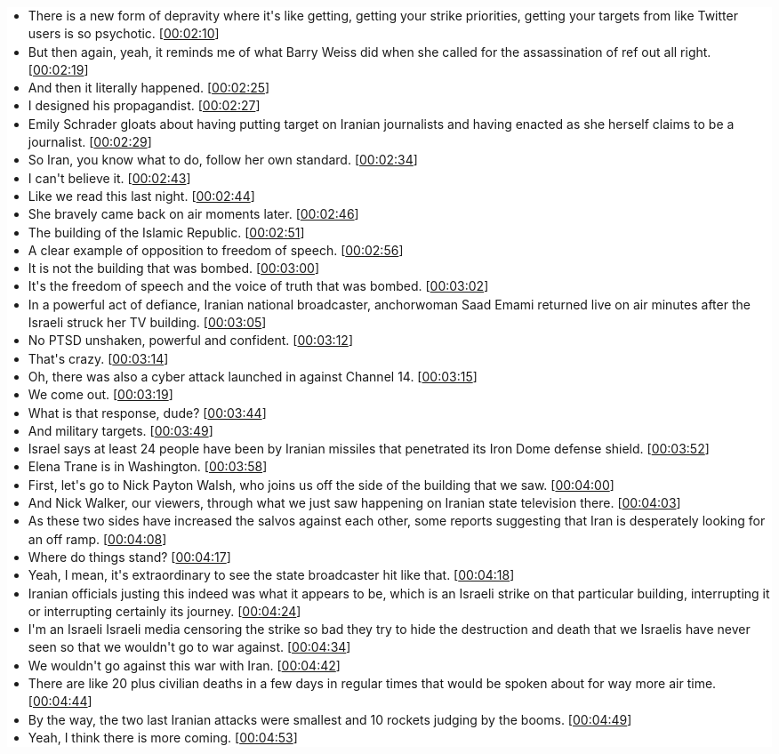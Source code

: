 *  There is a new form of depravity where it's like getting, getting your strike priorities, getting your targets from like Twitter users is so psychotic. [[00:02:10](https://www.youtube.com/watch?v=CUFYQL4knc4&t=130.0s)]
*  But then again, yeah, it reminds me of what Barry Weiss did when she called for the assassination of ref out all right. [[00:02:19](https://www.youtube.com/watch?v=CUFYQL4knc4&t=139.0s)]
*  And then it literally happened. [[00:02:25](https://www.youtube.com/watch?v=CUFYQL4knc4&t=145.0s)]
*  I designed his propagandist. [[00:02:27](https://www.youtube.com/watch?v=CUFYQL4knc4&t=147.0s)]
*  Emily Schrader gloats about having putting target on Iranian journalists and having enacted as she herself claims to be a journalist. [[00:02:29](https://www.youtube.com/watch?v=CUFYQL4knc4&t=149.0s)]
*  So Iran, you know what to do, follow her own standard. [[00:02:34](https://www.youtube.com/watch?v=CUFYQL4knc4&t=154.0s)]
*  I can't believe it. [[00:02:43](https://www.youtube.com/watch?v=CUFYQL4knc4&t=163.0s)]
*  Like we read this last night. [[00:02:44](https://www.youtube.com/watch?v=CUFYQL4knc4&t=164.0s)]
*  She bravely came back on air moments later. [[00:02:46](https://www.youtube.com/watch?v=CUFYQL4knc4&t=166.0s)]
*  The building of the Islamic Republic. [[00:02:51](https://www.youtube.com/watch?v=CUFYQL4knc4&t=171.0s)]
*  A clear example of opposition to freedom of speech. [[00:02:56](https://www.youtube.com/watch?v=CUFYQL4knc4&t=176.0s)]
*  It is not the building that was bombed. [[00:03:00](https://www.youtube.com/watch?v=CUFYQL4knc4&t=180.0s)]
*  It's the freedom of speech and the voice of truth that was bombed. [[00:03:02](https://www.youtube.com/watch?v=CUFYQL4knc4&t=182.0s)]
*  In a powerful act of defiance, Iranian national broadcaster, anchorwoman Saad Emami returned live on air minutes after the Israeli struck her TV building. [[00:03:05](https://www.youtube.com/watch?v=CUFYQL4knc4&t=185.0s)]
*  No PTSD unshaken, powerful and confident. [[00:03:12](https://www.youtube.com/watch?v=CUFYQL4knc4&t=192.0s)]
*  That's crazy. [[00:03:14](https://www.youtube.com/watch?v=CUFYQL4knc4&t=194.0s)]
*  Oh, there was also a cyber attack launched in against Channel 14. [[00:03:15](https://www.youtube.com/watch?v=CUFYQL4knc4&t=195.0s)]
*  We come out. [[00:03:19](https://www.youtube.com/watch?v=CUFYQL4knc4&t=199.0s)]
*  What is that response, dude? [[00:03:44](https://www.youtube.com/watch?v=CUFYQL4knc4&t=224.0s)]
*  And military targets. [[00:03:49](https://www.youtube.com/watch?v=CUFYQL4knc4&t=229.0s)]
*  Israel says at least 24 people have been by Iranian missiles that penetrated its Iron Dome defense shield. [[00:03:52](https://www.youtube.com/watch?v=CUFYQL4knc4&t=232.0s)]
*  Elena Trane is in Washington. [[00:03:58](https://www.youtube.com/watch?v=CUFYQL4knc4&t=238.0s)]
*  First, let's go to Nick Payton Walsh, who joins us off the side of the building that we saw. [[00:04:00](https://www.youtube.com/watch?v=CUFYQL4knc4&t=240.0s)]
*  And Nick Walker, our viewers, through what we just saw happening on Iranian state television there. [[00:04:03](https://www.youtube.com/watch?v=CUFYQL4knc4&t=243.0s)]
*  As these two sides have increased the salvos against each other, some reports suggesting that Iran is desperately looking for an off ramp. [[00:04:08](https://www.youtube.com/watch?v=CUFYQL4knc4&t=248.0s)]
*  Where do things stand? [[00:04:17](https://www.youtube.com/watch?v=CUFYQL4knc4&t=257.0s)]
*  Yeah, I mean, it's extraordinary to see the state broadcaster hit like that. [[00:04:18](https://www.youtube.com/watch?v=CUFYQL4knc4&t=258.0s)]
*  Iranian officials justing this indeed was what it appears to be, which is an Israeli strike on that particular building, interrupting it or interrupting certainly its journey. [[00:04:24](https://www.youtube.com/watch?v=CUFYQL4knc4&t=264.0s)]
*  I'm an Israeli Israeli media censoring the strike so bad they try to hide the destruction and death that we Israelis have never seen so that we wouldn't go to war against. [[00:04:34](https://www.youtube.com/watch?v=CUFYQL4knc4&t=274.0s)]
*  We wouldn't go against this war with Iran. [[00:04:42](https://www.youtube.com/watch?v=CUFYQL4knc4&t=282.0s)]
*  There are like 20 plus civilian deaths in a few days in regular times that would be spoken about for way more air time. [[00:04:44](https://www.youtube.com/watch?v=CUFYQL4knc4&t=284.0s)]
*  By the way, the two last Iranian attacks were smallest and 10 rockets judging by the booms. [[00:04:49](https://www.youtube.com/watch?v=CUFYQL4knc4&t=289.0s)]
*  Yeah, I think there is more coming. [[00:04:53](https://www.youtube.com/watch?v=CUFYQL4knc4&t=293.0s)]